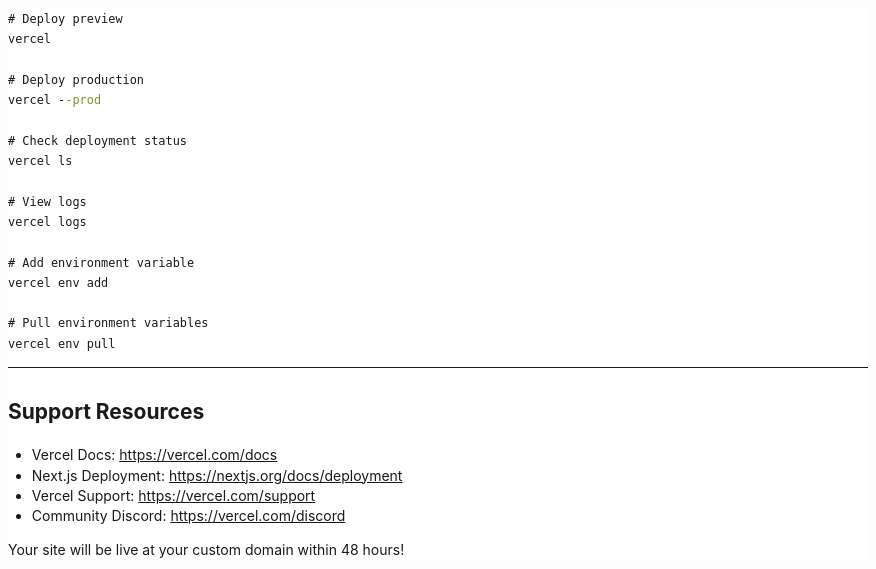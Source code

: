 ```cmd
# Deploy preview
vercel

# Deploy production
vercel --prod

# Check deployment status
vercel ls

# View logs
vercel logs

# Add environment variable
vercel env add

# Pull environment variables
vercel env pull
```

---

## Support Resources

- Vercel Docs: https://vercel.com/docs
- Next.js Deployment: https://nextjs.org/docs/deployment
- Vercel Support: https://vercel.com/support
- Community Discord: https://vercel.com/discord

Your site will be live at your custom domain within 48 hours!